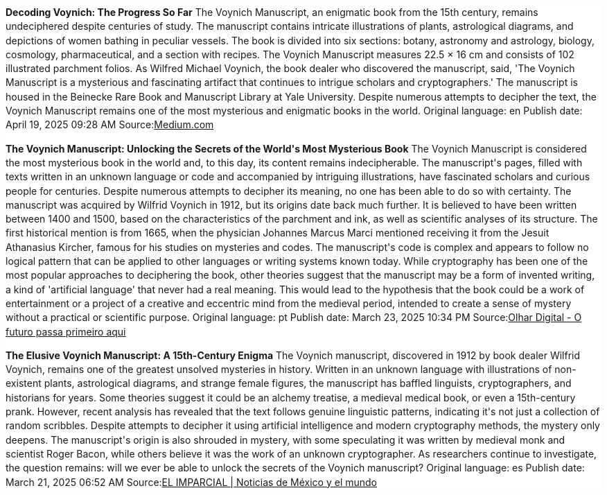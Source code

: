 **Decoding Voynich: The Progress So Far**
The Voynich Manuscript, an enigmatic book from the 15th century, remains undeciphered despite centuries of study. The manuscript contains intricate illustrations of plants, astrological diagrams, and depictions of women bathing in peculiar vessels. The book is divided into six sections: botany, astronomy and astrology, biology, cosmology, pharmaceutical, and a section with recipes. The Voynich Manuscript measures 22.5 × 16 cm and consists of 102 illustrated parchment folios. As Wilfred Michael Voynich, the book dealer who discovered the manuscript, said, 'The Voynich Manuscript is a mysterious and fascinating artifact that continues to intrigue scholars and cryptographers.' The manuscript is housed in the Beinecke Rare Book and Manuscript Library at Yale University. Despite numerous attempts to decipher the text, the Voynich Manuscript remains one of the most mysterious and enigmatic books in the world.
Original language: en
Publish date: April 19, 2025 09:28 AM
Source:[Medium.com](https://medium.com/folkloreum/decoding-voynich-the-progress-so-far-2439ce6c499d)

**The Voynich Manuscript: Unlocking the Secrets of the World's Most Mysterious Book**
The Voynich Manuscript is considered the most mysterious book in the world and, to this day, its content remains indecipherable. The manuscript's pages, filled with texts written in an unknown language or code and accompanied by intriguing illustrations, have fascinated scholars and curious people for centuries. Despite numerous attempts to decipher its meaning, no one has been able to do so with certainty. The manuscript was acquired by Wilfrid Voynich in 1912, but its origins date back much further. It is believed to have been written between 1400 and 1500, based on the characteristics of the parchment and ink, as well as scientific analyses of its structure. The first historical mention is from 1665, when the physician Johannes Marcus Marci mentioned receiving it from the Jesuit Athanasius Kircher, famous for his studies on mysteries and codes. The manuscript's code is complex and appears to follow no logical pattern that can be applied to other languages or writing systems known today. While cryptography has been one of the most popular approaches to deciphering the book, other theories suggest that the manuscript may be a form of invented writing, a kind of 'artificial language' that never had a real meaning. This would lead to the hypothesis that the book could be a work of entertainment or a project of a creative and eccentric mind from the medieval period, intended to create a sense of mystery without a practical or scientific purpose.
Original language: pt
Publish date: March 23, 2025 10:34 PM
Source:[Olhar Digital - O futuro passa primeiro aqui](https://olhardigital.com.br/2025/03/23/ciencia-e-espaco/manuscrito-voynich-descubra-os-segredos-do-livro-que-ninguem-consegue-decifrar/)

**The Elusive Voynich Manuscript: A 15th-Century Enigma**
The Voynich manuscript, discovered in 1912 by book dealer Wilfrid Voynich, remains one of the greatest unsolved mysteries in history. Written in an unknown language with illustrations of non-existent plants, astrological diagrams, and strange female figures, the manuscript has baffled linguists, cryptographers, and historians for years. Some theories suggest it could be an alchemy treatise, a medieval medical book, or even a 15th-century prank. However, recent analysis has revealed that the text follows genuine linguistic patterns, indicating it's not just a collection of random scribbles. Despite attempts to decipher it using artificial intelligence and modern cryptography methods, the mystery only deepens. The manuscript's origin is also shrouded in mystery, with some speculating it was written by medieval monk and scientist Roger Bacon, while others believe it was the work of an unknown cryptographer. As researchers continue to investigate, the question remains: will we ever be able to unlock the secrets of the Voynich manuscript?
Original language: es
Publish date: March 21, 2025 06:52 AM
Source:[EL IMPARCIAL | Noticias de México y el mundo](https://www.elimparcial.com/locurioso/2025/03/21/el-enigma-del-manuscrito-voynich-el-libro-que-nadie-ha-podido-descifrar/)
